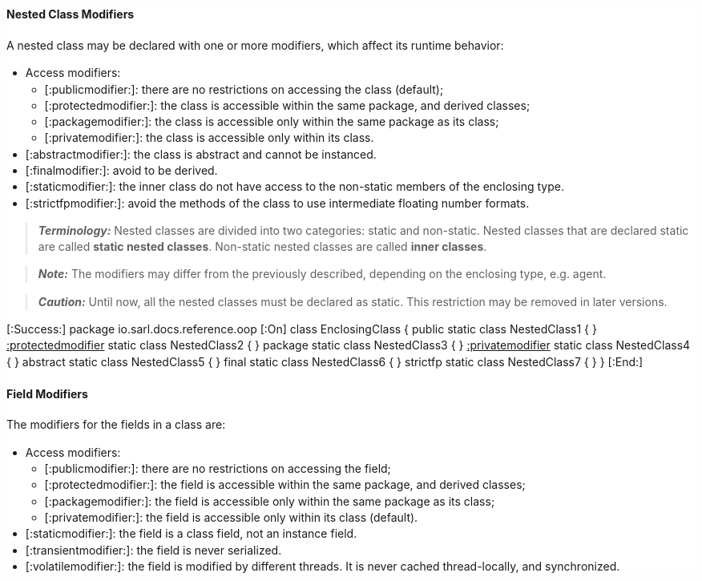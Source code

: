 
#### Nested Class Modifiers

A nested class may be declared with one or more modifiers, which affect its runtime behavior:

* Access modifiers:
	* [:publicmodifier:]: there are no restrictions on accessing the class (default);
	* [:protectedmodifier:]: the class is accessible within the same package, and derived classes;
	* [:packagemodifier:]: the class is accessible only within the same package as its class;
	* [:privatemodifier:]: the class is accessible only within its class.
* [:abstractmodifier:]: the class is abstract and cannot be instanced.
* [:finalmodifier:]: avoid to be derived.
* [:staticmodifier:]: the inner class do not have access to the non-static members of the enclosing type.
* [:strictfpmodifier:]: avoid the methods of the class to use intermediate floating number formats.

> **_Terminology:_** Nested classes are divided into two categories: static and non-static.
> Nested classes that are declared static are called **static nested classes**.
> Non-static nested classes are called **inner classes**.

> **_Note:_** The modifiers may differ from the previously described, depending on the enclosing type, e.g. agent.

> **_Caution:_** Until now, all the nested classes must be declared as static. This restriction may be removed in later versions.

[:Success:]
	package io.sarl.docs.reference.oop
	[:On]
	class EnclosingClass {
		public static class NestedClass1 {
		}
		[:protectedmodifier](protected) static class NestedClass2 {
		}
		package static class NestedClass3 {
		}
		[:privatemodifier](private) static class NestedClass4 {
		}
		abstract static class NestedClass5 {
		}
		final static class NestedClass6 {
		}
		strictfp static class NestedClass7 {
		}
	}
[:End:]


#### Field Modifiers

The modifiers for the fields in a class are:

* Access modifiers:
	* [:publicmodifier:]: there are no restrictions on accessing the field;
	* [:protectedmodifier:]: the field is accessible within the same package, and derived classes;
	* [:packagemodifier:]: the field is accessible only within the same package as its class;
	* [:privatemodifier:]: the field is accessible only within its class (default).
* [:staticmodifier:]: the field is a class field, not an instance field.
* [:transientmodifier:]: the field is never serialized.
* [:volatilemodifier:]: the field is modified by different threads. It is never cached thread-locally, and synchronized.
